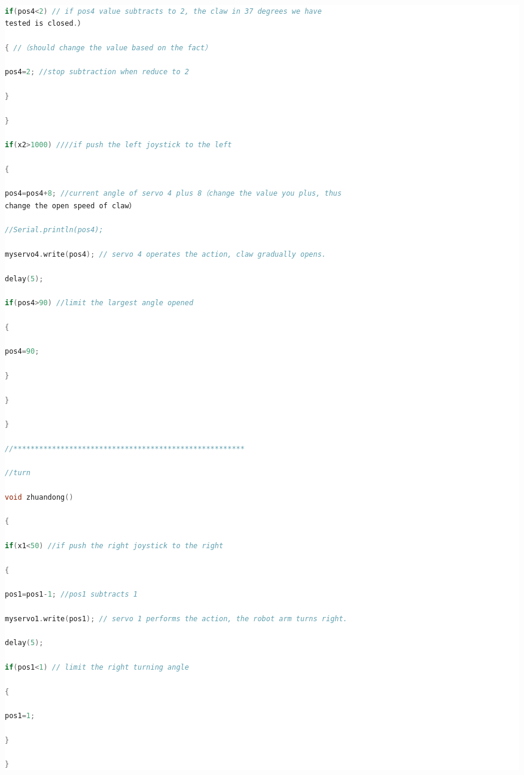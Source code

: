 ```c++
if(pos4<2) // if pos4 value subtracts to 2, the claw in 37 degrees we have
tested is closed.）

{ //（should change the value based on the fact）

pos4=2; //stop subtraction when reduce to 2

}

}

if(x2>1000) ////if push the left joystick to the left

{

pos4=pos4+8; //current angle of servo 4 plus 8（change the value you plus, thus
change the open speed of claw）

//Serial.println(pos4);

myservo4.write(pos4); // servo 4 operates the action, claw gradually opens.

delay(5);

if(pos4>90) //limit the largest angle opened

{

pos4=90;

}

}

}

//******************************************************

//turn

void zhuandong()

{

if(x1<50) //if push the right joystick to the right

{

pos1=pos1-1; //pos1 subtracts 1

myservo1.write(pos1); // servo 1 performs the action, the robot arm turns right.

delay(5);

if(pos1<1) // limit the right turning angle

{

pos1=1;

}

}
```